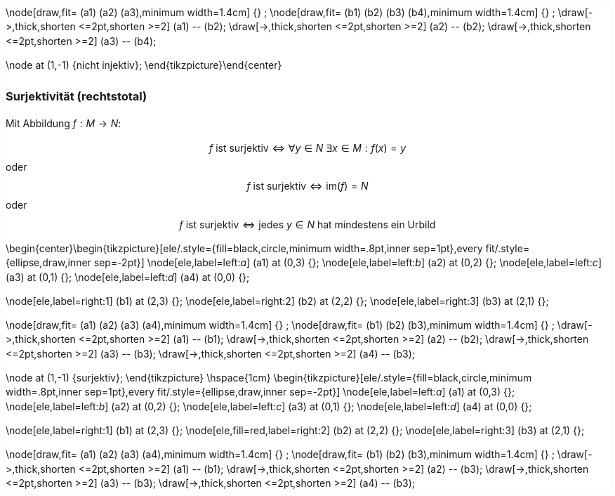 \node[draw,fit= (a1) (a2) (a3),minimum width=1.4cm] {} ;
\node[draw,fit= (b1) (b2) (b3) (b4),minimum width=1.4cm] {} ;
\draw[->,thick,shorten <=2pt,shorten >=2] (a1) -- (b2);
\draw[->,thick,shorten <=2pt,shorten >=2] (a2) -- (b2);
\draw[->,thick,shorten <=2pt,shorten >=2] (a3) -- (b4);

\node at (1,-1) {nicht injektiv};
\end{tikzpicture}\end{center}

### Surjektivität (rechtstotal)

Mit Abbildung $f: M \to N$:

$$f \text{ ist surjektiv} \iff \forall y \in N\ \exists x \in M: f(x) = y$$
oder
$$f \text{ ist surjektiv} \iff \text{im}(f) = N$$
oder
$$f \text{ ist surjektiv} \iff \text{jedes } y \in N \text{ hat mindestens ein Urbild}$$

\begin{center}\begin{tikzpicture}[ele/.style={fill=black,circle,minimum width=.8pt,inner sep=1pt},every fit/.style={ellipse,draw,inner sep=-2pt}]
\node[ele,label=left:$a$] (a1) at (0,3) {};
\node[ele,label=left:$b$] (a2) at (0,2) {};
\node[ele,label=left:$c$] (a3) at (0,1) {};
\node[ele,label=left:$d$] (a4) at (0,0) {};

\node[ele,label=right:$1$] (b1) at (2,3) {};
\node[ele,label=right:$2$] (b2) at (2,2) {};
\node[ele,label=right:$3$] (b3) at (2,1) {};

\node[draw,fit= (a1) (a2) (a3) (a4),minimum width=1.4cm] {} ;
\node[draw,fit= (b1) (b2) (b3),minimum width=1.4cm] {} ;
\draw[->,thick,shorten <=2pt,shorten >=2] (a1) -- (b1);
\draw[->,thick,shorten <=2pt,shorten >=2] (a2) -- (b2);
\draw[->,thick,shorten <=2pt,shorten >=2] (a3) -- (b3);
\draw[->,thick,shorten <=2pt,shorten >=2] (a4) -- (b3);

\node at (1,-1) {surjektiv};
\end{tikzpicture}
\hspace{1cm}
\begin{tikzpicture}[ele/.style={fill=black,circle,minimum width=.8pt,inner sep=1pt},every fit/.style={ellipse,draw,inner sep=-2pt}]
\node[ele,label=left:$a$] (a1) at (0,3) {};
\node[ele,label=left:$b$] (a2) at (0,2) {};
\node[ele,label=left:$c$] (a3) at (0,1) {};
\node[ele,label=left:$d$] (a4) at (0,0) {};

\node[ele,label=right:$1$] (b1) at (2,3) {};
\node[ele,fill=red,label=right:$2$] (b2) at (2,2) {};
\node[ele,label=right:$3$] (b3) at (2,1) {};

\node[draw,fit= (a1) (a2) (a3) (a4),minimum width=1.4cm] {} ;
\node[draw,fit= (b1) (b2) (b3),minimum width=1.4cm] {} ;
\draw[->,thick,shorten <=2pt,shorten >=2] (a1) -- (b1);
\draw[->,thick,shorten <=2pt,shorten >=2] (a2) -- (b3);
\draw[->,thick,shorten <=2pt,shorten >=2] (a3) -- (b3);
\draw[->,thick,shorten <=2pt,shorten >=2] (a4) -- (b3);

